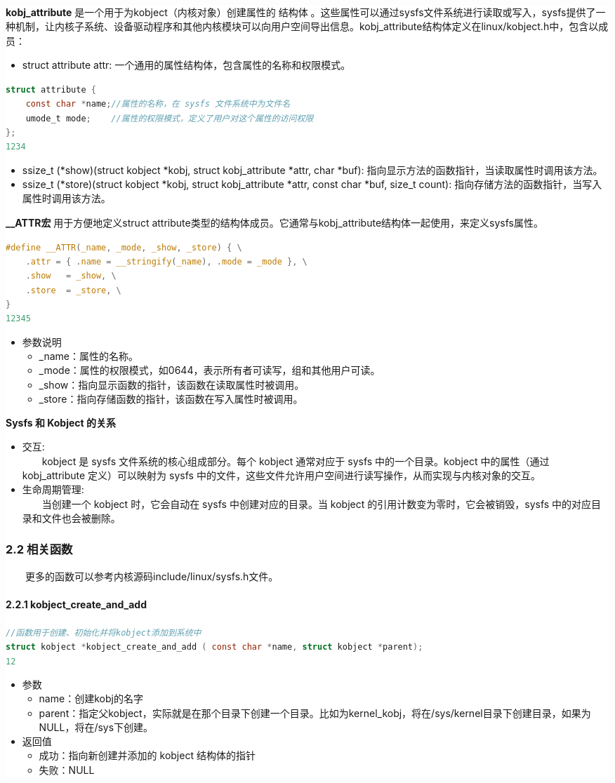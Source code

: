 **kobj\_attribute** 是一个用于为kobject（内核对象）创建属性的 结构体 。这些属性可以通过sysfs文件系统进行读取或写入，sysfs提供了一种机制，让内核子系统、设备驱动程序和其他内核模块可以向用户空间导出信息。kobj\_attribute结构体定义在linux/kobject.h中，包含以成员：

- struct attribute attr: 一个通用的属性结构体，包含属性的名称和权限模式。
```c
struct attribute {
    const char *name;//属性的名称，在 sysfs 文件系统中为文件名
    umode_t mode;    //属性的权限模式，定义了用户对这个属性的访问权限
};
1234
```
- ssize\_t (\*show)(struct kobject \*kobj, struct kobj\_attribute \*attr, char \*buf): 指向显示方法的函数指针，当读取属性时调用该方法。
- ssize\_t (\*store)(struct kobject \*kobj, struct kobj\_attribute \*attr, const char \*buf, size\_t count): 指向存储方法的函数指针，当写入属性时调用该方法。

**\_\_ATTR宏** 用于方便地定义struct attribute类型的结构体成员。它通常与kobj\_attribute结构体一起使用，来定义sysfs属性。

```c
#define __ATTR(_name, _mode, _show, _store) { \
    .attr = { .name = __stringify(_name), .mode = _mode }, \
    .show   = _show, \
    .store  = _store, \
}
12345
```
- 参数说明
	- \_name：属性的名称。
	- \_mode：属性的权限模式，如0644，表示所有者可读写，组和其他用户可读。
	- \_show：指向显示函数的指针，该函数在读取属性时被调用。
	- \_store：指向存储函数的指针，该函数在写入属性时被调用。

**Sysfs 和 Kobject 的关系**

- 交互:  
	  kobject 是 sysfs 文件系统的核心组成部分。每个 kobject 通常对应于 sysfs 中的一个目录。kobject 中的属性（通过 kobj\_attribute 定义）可以映射为 sysfs 中的文件，这些文件允许用户空间进行读写操作，从而实现与内核对象的交互。
- 生命周期管理:  
	  当创建一个 kobject 时，它会自动在 sysfs 中创建对应的目录。当 kobject 的引用计数变为零时，它会被销毁，sysfs 中的对应目录和文件也会被删除。

### 2.2 相关函数

  更多的函数可以参考内核源码include/linux/sysfs.h文件。

#### 2.2.1 kobject\_create\_and\_add

```c
//函数用于创建、初始化并将kobject添加到系统中
struct kobject *kobject_create_and_add ( const char *name, struct kobject *parent);
12
```
- 参数
	- name：创建kobj的名字
	- parent：指定父kobject，实际就是在那个目录下创建一个目录。比如为kernel\_kobj，将在/sys/kernel目录下创建目录，如果为NULL，将在/sys下创建。
- 返回值
	- 成功：指向新创建并添加的 kobject 结构体的指针
	- 失败：NULL

